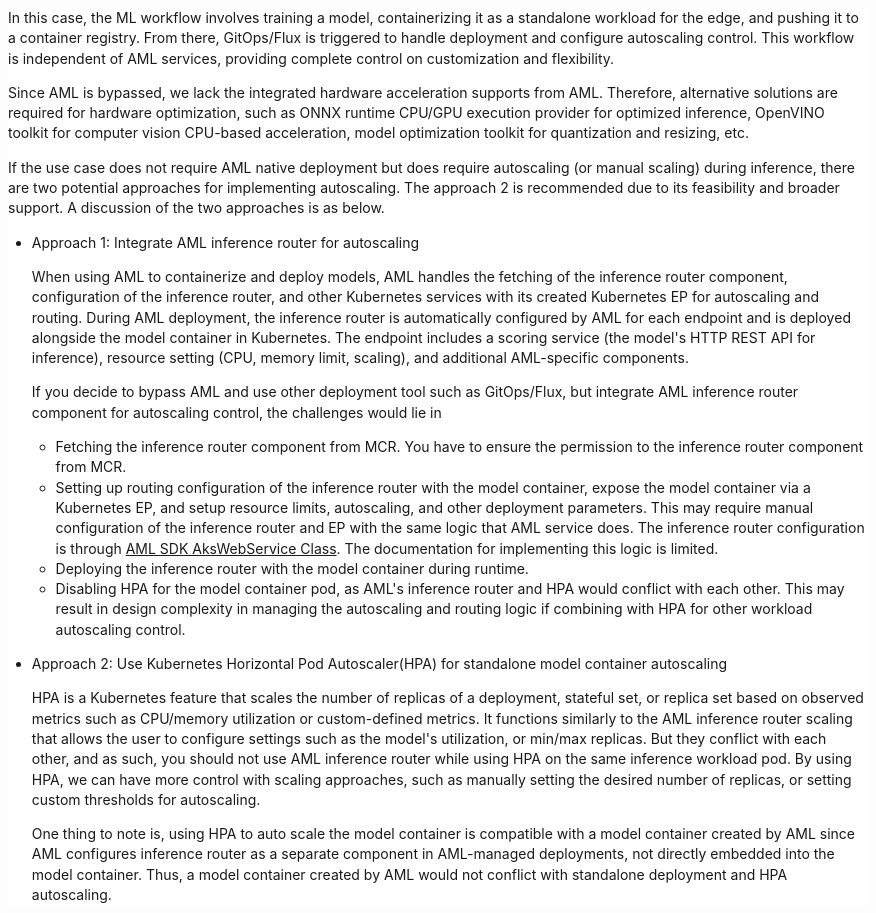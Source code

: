 In this case, the ML workflow involves training a model, containerizing it as a standalone workload for the edge, and pushing it to a container registry. From there, GitOps/Flux is triggered to handle deployment and configure autoscaling control. This workflow is independent of AML services, providing complete control on customization and flexibility.

Since AML is bypassed, we lack the integrated hardware acceleration supports from AML. Therefore, alternative solutions are required for hardware optimization, such as ONNX runtime CPU/GPU execution provider for optimized inference, OpenVINO toolkit for computer vision CPU-based acceleration, model optimization toolkit for quantization and resizing, etc.

If the use case does not require AML native deployment but does require autoscaling (or manual scaling) during inference, there are two potential approaches for implementing autoscaling. The approach 2 is recommended due to its feasibility and broader support. A discussion of the two approaches is as below.

- Approach 1: Integrate AML inference router for autoscaling

  When using AML to containerize and deploy models, AML handles the fetching of the inference router component, configuration of the inference router, and other Kubernetes services with its created Kubernetes EP for autoscaling and routing.
  During AML deployment, the inference router is automatically configured by AML for each endpoint and is deployed alongside the model container in Kubernetes. The endpoint includes a scoring service (the model's HTTP REST API for inference), resource setting (CPU, memory limit, scaling), and additional AML-specific components.

  If you decide to bypass AML and use other deployment tool such as GitOps/Flux, but integrate AML inference router component for autoscaling control, the challenges would lie in
  - Fetching the inference router component from MCR. You have to ensure the permission to the inference router component from MCR.
  - Setting up routing configuration of the inference router with the model container, expose the model container via a Kubernetes EP, and setup resource limits, autoscaling, and other deployment parameters.
  This may require manual configuration of the inference router and EP with the same logic that AML service does. The inference router configuration is through [AML SDK AksWebService Class](https://learn.microsoft.com/python/api/azureml-core/azureml.core.webservice.akswebservice?view=azure-ml-py). The documentation for implementing this logic is limited.
  - Deploying the inference router with the model container during runtime.
  - Disabling HPA for the model container pod, as AML's inference router and HPA would conflict with each other. This may result in design complexity in managing the autoscaling and routing logic if combining with HPA for other workload autoscaling control.

- Approach 2: Use Kubernetes Horizontal Pod Autoscaler(HPA) for standalone model container autoscaling

  HPA is a Kubernetes feature that scales the number of replicas of a deployment, stateful set, or replica set based on observed metrics such as CPU/memory utilization or custom-defined metrics. It functions similarly to the AML inference router scaling that allows the user to configure settings such as the model's utilization, or min/max replicas.
  But they conflict with each other, and as such, you should not use AML inference router while using HPA on the same inference workload pod. By using HPA, we can have more control with scaling approaches, such as manually setting the desired number of replicas, or setting custom thresholds for autoscaling.

  One thing to note is, using HPA to auto scale the model container is compatible with a model container created by AML since AML configures inference router as a separate component in AML-managed deployments, not directly embedded into the model container. Thus, a model container created by AML would not conflict with standalone deployment and HPA autoscaling.
